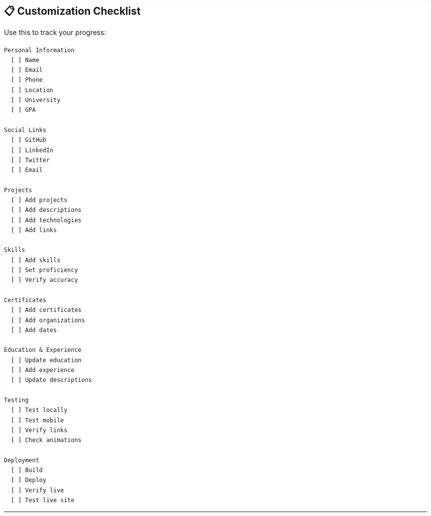 
## 📋 Customization Checklist

Use this to track your progress:

```
Personal Information
  [ ] Name
  [ ] Email
  [ ] Phone
  [ ] Location
  [ ] University
  [ ] GPA

Social Links
  [ ] GitHub
  [ ] LinkedIn
  [ ] Twitter
  [ ] Email

Projects
  [ ] Add projects
  [ ] Add descriptions
  [ ] Add technologies
  [ ] Add links

Skills
  [ ] Add skills
  [ ] Set proficiency
  [ ] Verify accuracy

Certificates
  [ ] Add certificates
  [ ] Add organizations
  [ ] Add dates

Education & Experience
  [ ] Update education
  [ ] Add experience
  [ ] Update descriptions

Testing
  [ ] Test locally
  [ ] Test mobile
  [ ] Verify links
  [ ] Check animations

Deployment
  [ ] Build
  [ ] Deploy
  [ ] Verify live
  [ ] Test live site
```

---